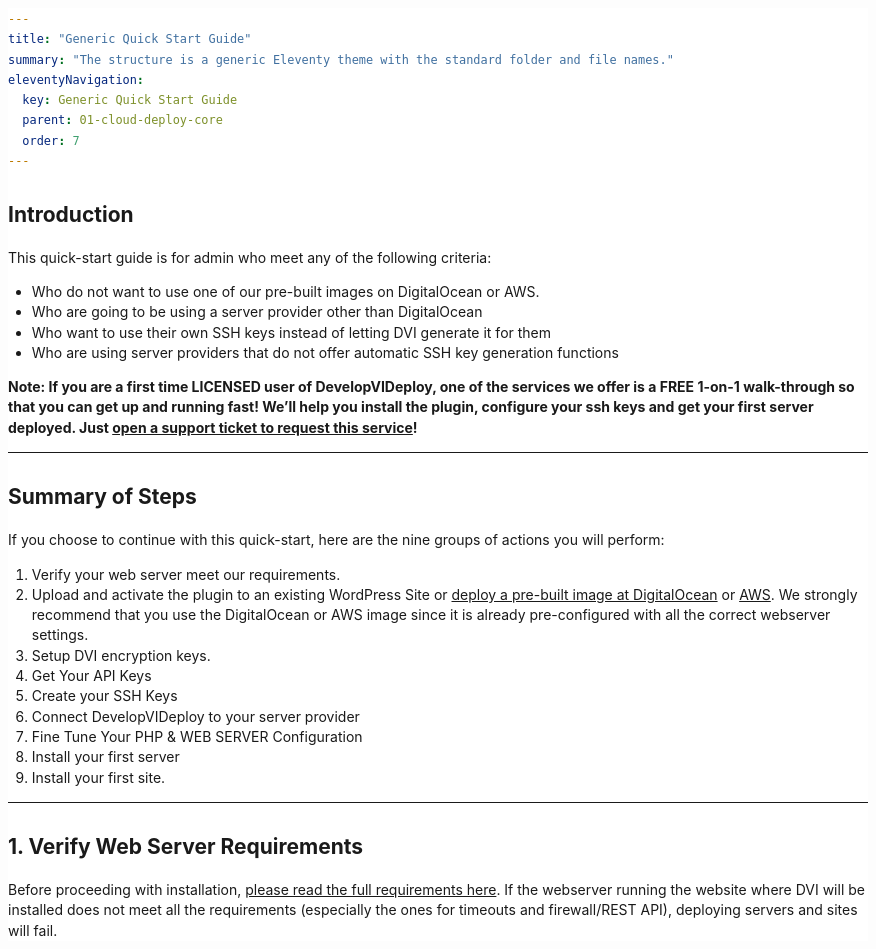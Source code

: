 ```yaml
---
title: "Generic Quick Start Guide"
summary: "The structure is a generic Eleventy theme with the standard folder and file names."
eleventyNavigation:
  key: Generic Quick Start Guide
  parent: 01-cloud-deploy-core
  order: 7
---
```

## Introduction

This quick-start guide is for admin who meet any of the following criteria:

*   Who do not want to use one of our pre-built images on DigitalOcean or AWS.
*   Who are going to be using a server provider other than DigitalOcean
*   Who want to use their own SSH keys instead of letting DVI generate it for them
*   Who are using server providers that do not offer automatic SSH key generation functions

**Note: If you are a first time LICENSED user of DevelopVIDeploy, one of the services we offer is a FREE 1-on-1 walk-through so that you can get up and running fast! We’ll help you install the plugin, configure your ssh keys and get your first server deployed. Just [open a support ticket to request this service](https://web.archive.org/web/20240304155058/https://wpclouddeploy.com/submit-ticket/)!**

- - -

## Summary of Steps

If you choose to continue with this quick-start, here are the nine groups of actions you will perform:

1.  Verify your web server meet our requirements.
2.  Upload and activate the plugin to an existing WordPress Site or [deploy a pre-built image at DigitalOcean](https://web.archive.org/web/20240304155058/https://marketplace.digitalocean.com/apps/wpclouddeploy) or [AWS](https://web.archive.org/web/20240304155058/https://aws.amazon.com/marketplace/pp/prodview-bhiab32pkw5ms). We strongly recommend that you use the DigitalOcean or AWS image since it is already pre-configured with all the correct webserver settings.
3.  Setup DVI encryption keys.
4.  Get Your API Keys
5.  Create your SSH Keys
6.  Connect DevelopVIDeploy to your server provider
7.  Fine Tune Your PHP & WEB SERVER Configuration
8.  Install your first server
9.  Install your first site.

- - -

## 1\. Verify Web Server Requirements

Before proceeding with installation, [please read the full requirements here](https://web.archive.org/web/20240304155058/https://wpclouddeploy.com/documentation/wpcloud-deploy/requirements/). If the webserver running the website where DVI will be installed does not meet all the requirements (especially the ones for timeouts and firewall/REST API), deploying servers and sites will fail.
